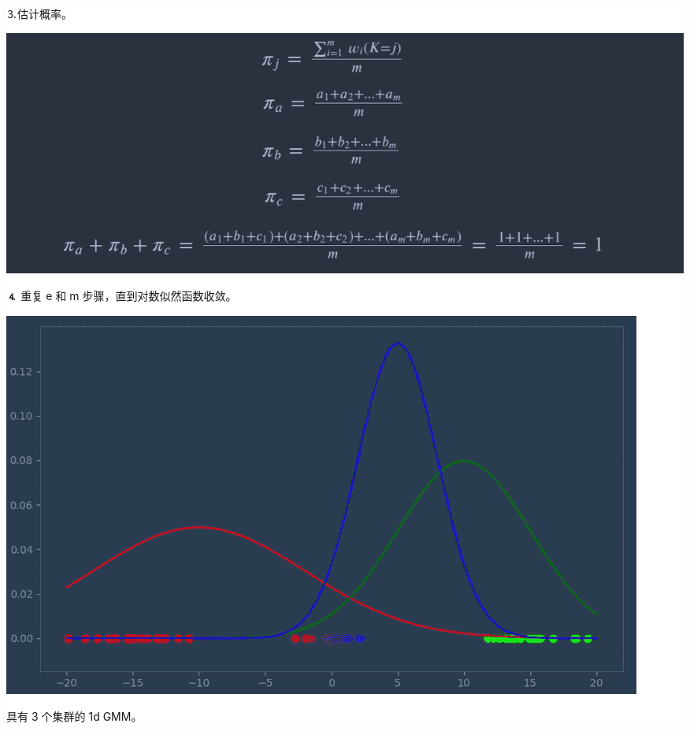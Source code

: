 ⒊估计概率。

![](img/3b0a96363bc8de85f878b4fc1fcdd60d.png)

**⒋** 重复 e 和 m 步骤，直到对数似然函数收敛。

![](img/e6a055fef5a4554891fcd45ed2bbc29c.png)

具有 3 个集群的 1d GMM。
